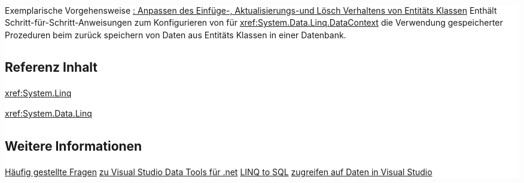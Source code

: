  Exemplarische Vorgehensweise [: Anpassen des Einfüge-, Aktualisierungs-und Lösch Verhaltens von Entitäts Klassen](../data-tools/walkthrough-customizing-the-insert-update-and-delete-behavior-of-entity-classes.md) Enthält Schritt-für-Schritt-Anweisungen zum Konfigurieren von für <xref:System.Data.Linq.DataContext> die Verwendung gespeicherter Prozeduren beim zurück speichern von Daten aus Entitäts Klassen in einer Datenbank.

## <a name="reference-content"></a>Referenz Inhalt
 <xref:System.Linq>

 <xref:System.Data.Linq>

## <a name="see-also"></a>Weitere Informationen
 [Häufig gestellte Fragen](https://msdn.microsoft.com/library/252ed666-0679-4eea-b71b-2f14117ef443) [zu Visual Studio Data Tools für .net](../data-tools/visual-studio-data-tools-for-dotnet.md) [LINQ to SQL](https://msdn.microsoft.com/library/73d13345-eece-471a-af40-4cc7a2f11655) [zugreifen auf Daten in Visual Studio](../data-tools/accessing-data-in-visual-studio.md)
